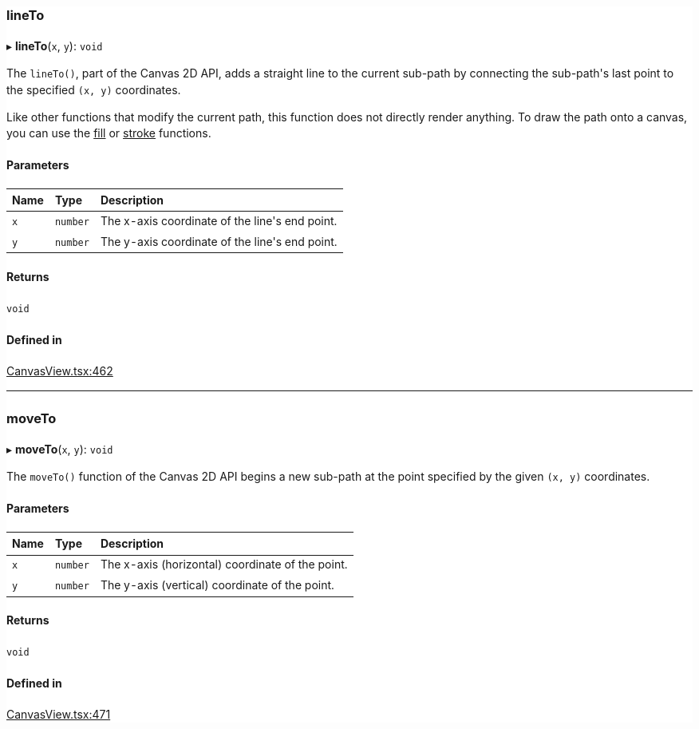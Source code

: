 ### lineTo

▸ **lineTo**(`x`, `y`): `void`

The `lineTo()`, part of the Canvas 2D API, adds a straight line to the
current sub-path by connecting the sub-path's last point to the specified
`(x, y)` coordinates.

Like other functions that modify the current path, this function does not
directly render anything. To draw the path onto a canvas, you can use the
[fill](canvasview.canvasrenderingcontext2d.md#fill) or [stroke](canvasview.canvasrenderingcontext2d.md#stroke) functions.

#### Parameters

| Name | Type | Description |
| :------ | :------ | :------ |
| `x` | `number` | The x-axis coordinate of the line's end point. |
| `y` | `number` | The y-axis coordinate of the line's end point. |

#### Returns

`void`

#### Defined in

[CanvasView.tsx:462](https://github.com/pytorch/live/blob/552800f/react-native-pytorch-core/src/CanvasView.tsx#L462)

___

### moveTo

▸ **moveTo**(`x`, `y`): `void`

The `moveTo()` function of the Canvas 2D API begins a new sub-path at the
point specified by the given `(x, y)` coordinates.

#### Parameters

| Name | Type | Description |
| :------ | :------ | :------ |
| `x` | `number` | The x-axis (horizontal) coordinate of the point. |
| `y` | `number` | The y-axis (vertical) coordinate of the point. |

#### Returns

`void`

#### Defined in

[CanvasView.tsx:471](https://github.com/pytorch/live/blob/552800f/react-native-pytorch-core/src/CanvasView.tsx#L471)

